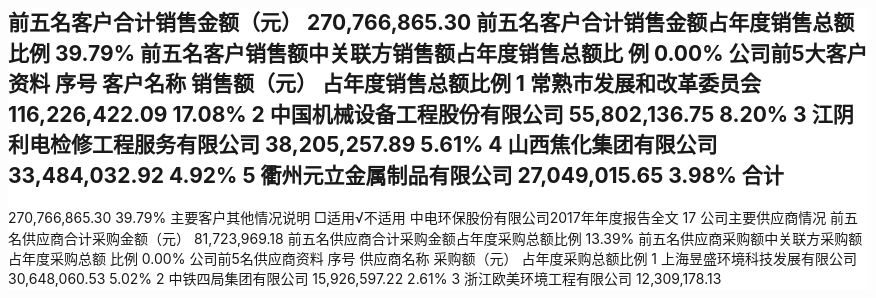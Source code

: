 前五名客户合计销售金额（元）
270,766,865.30
前五名客户合计销售金额占年度销售总额比例
39.79%
前五名客户销售额中关联方销售额占年度销售总额比
例
0.00%
公司前5大客户资料
序号
客户名称
销售额（元）
占年度销售总额比例
1
常熟市发展和改革委员会
116,226,422.09
17.08%
2
中国机械设备工程股份有限公司
55,802,136.75
8.20%
3
江阴利电检修工程服务有限公司
38,205,257.89
5.61%
4
山西焦化集团有限公司
33,484,032.92
4.92%
5
衢州元立金属制品有限公司
27,049,015.65
3.98%
合计
--
270,766,865.30
39.79%
主要客户其他情况说明
□适用√不适用
中电环保股份有限公司2017年年度报告全文
17
公司主要供应商情况
前五名供应商合计采购金额（元）
81,723,969.18
前五名供应商合计采购金额占年度采购总额比例
13.39%
前五名供应商采购额中关联方采购额占年度采购总额
比例
0.00%
公司前5名供应商资料
序号
供应商名称
采购额（元）
占年度采购总额比例
1
上海昱盛环境科技发展有限公司
30,648,060.53
5.02%
2
中铁四局集团有限公司
15,926,597.22
2.61%
3
浙江欧美环境工程有限公司
12,309,178.13
